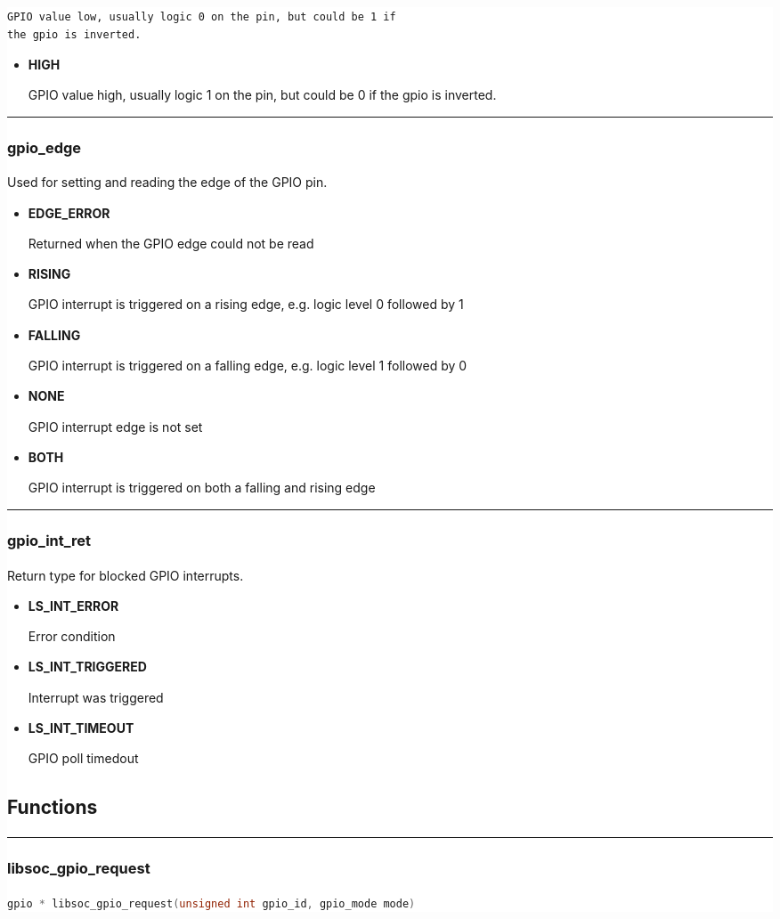 	GPIO value low, usually logic 0 on the pin, but could be 1 if
	the gpio is inverted.

* **HIGH**

	GPIO value high, usually logic 1 on the pin, but could be 0 if
	the gpio is inverted.

---

### gpio_edge

Used for setting and reading the edge of the GPIO pin.

* **EDGE_ERROR**

	Returned when the GPIO edge could not be read

* **RISING**

	GPIO interrupt is triggered on a rising edge, e.g. logic level
	0 followed by 1

* **FALLING**

	GPIO interrupt is triggered on a falling edge, e.g. logic level
	1 followed by 0

* **NONE**

	GPIO interrupt edge is not set

* **BOTH**

	GPIO interrupt is triggered on both a falling and rising edge

---

### gpio_int_ret

Return type for blocked GPIO interrupts.

* **LS_INT_ERROR**

	Error condition

* **LS_INT_TRIGGERED**

	Interrupt was triggered

* **LS_INT_TIMEOUT**

	GPIO poll timedout

## Functions
---
### libsoc_gpio_request

```C
gpio * libsoc_gpio_request(unsigned int gpio_id, gpio_mode mode)
```
